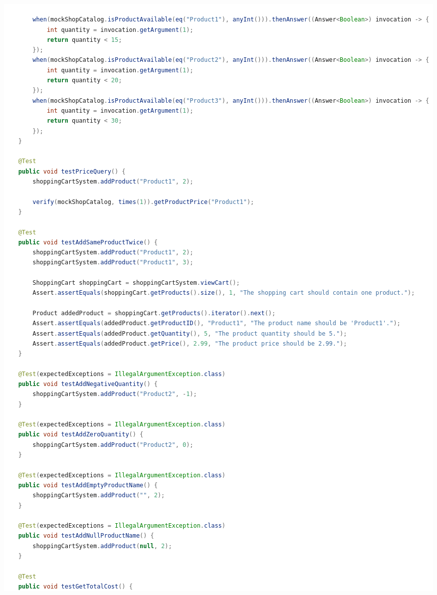 ```java

        when(mockShopCatalog.isProductAvailable(eq("Product1"), anyInt())).thenAnswer((Answer<Boolean>) invocation -> {
            int quantity = invocation.getArgument(1);
            return quantity < 15;
        });
        when(mockShopCatalog.isProductAvailable(eq("Product2"), anyInt())).thenAnswer((Answer<Boolean>) invocation -> {
            int quantity = invocation.getArgument(1);
            return quantity < 20;
        });
        when(mockShopCatalog.isProductAvailable(eq("Product3"), anyInt())).thenAnswer((Answer<Boolean>) invocation -> {
            int quantity = invocation.getArgument(1);
            return quantity < 30;
        });
    }

    @Test
    public void testPriceQuery() {
        shoppingCartSystem.addProduct("Product1", 2);

        verify(mockShopCatalog, times(1)).getProductPrice("Product1");
    }

    @Test
    public void testAddSameProductTwice() {
        shoppingCartSystem.addProduct("Product1", 2);
        shoppingCartSystem.addProduct("Product1", 3);

        ShoppingCart shoppingCart = shoppingCartSystem.viewCart();
        Assert.assertEquals(shoppingCart.getProducts().size(), 1, "The shopping cart should contain one product.");

        Product addedProduct = shoppingCart.getProducts().iterator().next();
        Assert.assertEquals(addedProduct.getProductID(), "Product1", "The product name should be 'Product1'.");
        Assert.assertEquals(addedProduct.getQuantity(), 5, "The product quantity should be 5.");
        Assert.assertEquals(addedProduct.getPrice(), 2.99, "The product price should be 2.99.");
    }

    @Test(expectedExceptions = IllegalArgumentException.class)
    public void testAddNegativeQuantity() {
        shoppingCartSystem.addProduct("Product2", -1);
    }

    @Test(expectedExceptions = IllegalArgumentException.class)
    public void testAddZeroQuantity() {
        shoppingCartSystem.addProduct("Product2", 0);
    }

    @Test(expectedExceptions = IllegalArgumentException.class)
    public void testAddEmptyProductName() {
        shoppingCartSystem.addProduct("", 2);
    }

    @Test(expectedExceptions = IllegalArgumentException.class)
    public void testAddNullProductName() {
        shoppingCartSystem.addProduct(null, 2);
    }

    @Test
    public void testGetTotalCost() {
```